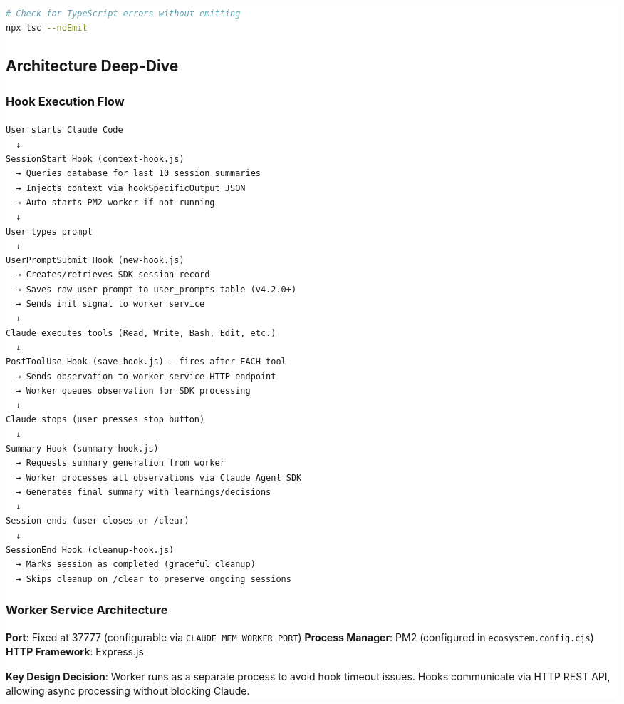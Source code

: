 ```bash
# Check for TypeScript errors without emitting
npx tsc --noEmit
```

## Architecture Deep-Dive

### Hook Execution Flow

```
User starts Claude Code
  ↓
SessionStart Hook (context-hook.js)
  → Queries database for last 10 session summaries
  → Injects context via hookSpecificOutput JSON
  → Auto-starts PM2 worker if not running
  ↓
User types prompt
  ↓
UserPromptSubmit Hook (new-hook.js)
  → Creates/retrieves SDK session record
  → Saves raw user prompt to user_prompts table (v4.2.0+)
  → Sends init signal to worker service
  ↓
Claude executes tools (Read, Write, Bash, Edit, etc.)
  ↓
PostToolUse Hook (save-hook.js) - fires after EACH tool
  → Sends observation to worker service HTTP endpoint
  → Worker queues observation for SDK processing
  ↓
Claude stops (user presses stop button)
  ↓
Summary Hook (summary-hook.js)
  → Requests summary generation from worker
  → Worker processes all observations via Claude Agent SDK
  → Generates final summary with learnings/decisions
  ↓
Session ends (user closes or /clear)
  ↓
SessionEnd Hook (cleanup-hook.js)
  → Marks session as completed (graceful cleanup)
  → Skips cleanup on /clear to preserve ongoing sessions
```

### Worker Service Architecture

**Port**: Fixed at 37777 (configurable via `CLAUDE_MEM_WORKER_PORT`)
**Process Manager**: PM2 (configured in `ecosystem.config.cjs`)
**HTTP Framework**: Express.js

**Key Design Decision**: Worker runs as a separate process to avoid hook timeout issues. Hooks communicate via HTTP REST API, allowing async processing without blocking Claude.
